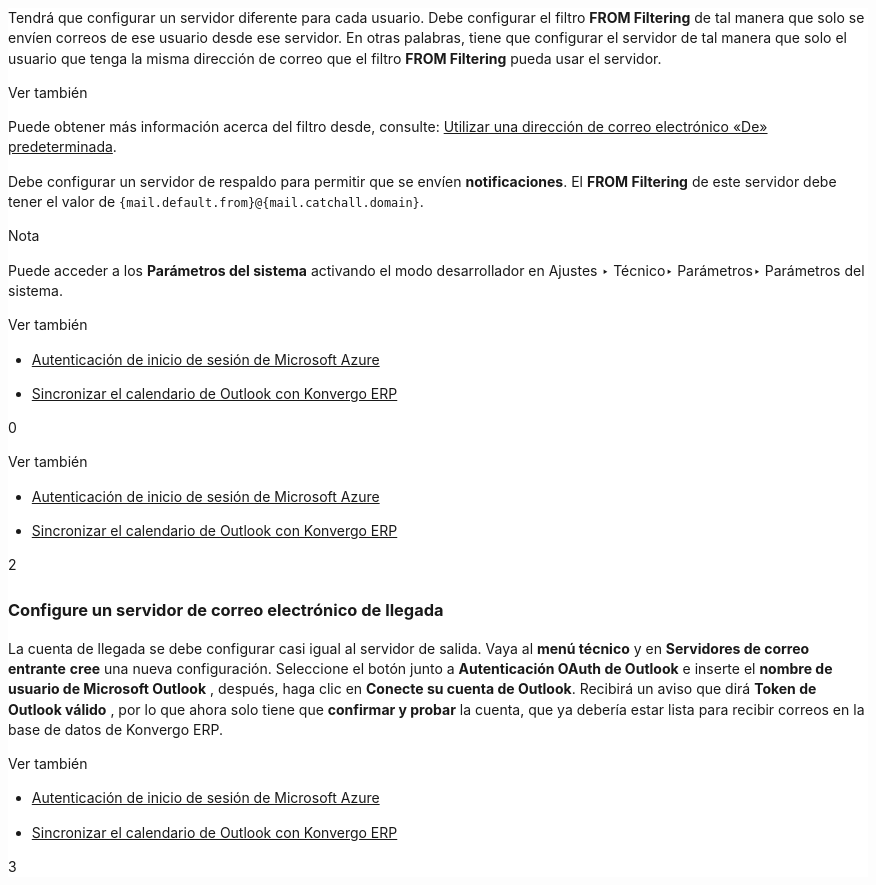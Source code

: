 Tendrá que configurar un servidor diferente para cada usuario. Debe configurar
el filtro **FROM Filtering** de tal manera que solo se envíen correos de ese
usuario desde ese servidor. En otras palabras, tiene que configurar el
servidor de tal manera que solo el usuario que tenga la misma dirección de
correo que el filtro **FROM Filtering** pueda usar el servidor.

<div class="alert alert-secondary">
<p class="alert-title">
Ver también</p><p>Puede obtener más información acerca del filtro desde, consulte: <a href="email_servers#email-communication-default"><span class="std std-ref">Utilizar una dirección de correo electrónico «De» predeterminada</span></a>.</p>
</div>

Debe configurar un servidor de respaldo para permitir que se envíen
**notificaciones**. El **FROM Filtering** de este servidor debe tener el valor
de `{mail.default.from}@{mail.catchall.domain}`.

<div class="alert alert-primary">
<p class="alert-title">
Nota</p><p>Puede acceder a los <b>Parámetros del sistema</b> activando el <span class="xref std std-ref">modo desarrollador</span> en Ajustes ‣ Técnico‣ Parámetros‣ Parámetros del sistema.</p>
</div> <div class="alert alert-secondary">
<p class="alert-title">
Ver también</p><ul>
<li><p><a href="../users/azure">Autenticación de inicio de sesión de Microsoft Azure</a></p></li>
<li><p><a href="../../productivity/calendar/outlook">Sincronizar el calendario de Outlook con Konvergo ERP</a></p></li>
</ul>
</div>0 <div class="alert alert-secondary">
<p class="alert-title">
Ver también</p><ul>
<li><p><a href="../users/azure">Autenticación de inicio de sesión de Microsoft Azure</a></p></li>
<li><p><a href="../../productivity/calendar/outlook">Sincronizar el calendario de Outlook con Konvergo ERP</a></p></li>
</ul>
</div>2

### Configure un servidor de correo electrónico de llegada

La cuenta de llegada se debe configurar casi igual al servidor de salida. Vaya
al **menú técnico** y en **Servidores de correo entrante** **cree** una nueva
configuración. Seleccione el botón junto a **Autenticación OAuth de Outlook**
e inserte el **nombre de usuario de Microsoft Outlook** , después, haga clic
en **Conecte su cuenta de Outlook**. Recibirá un aviso que dirá **Token de
Outlook válido** , por lo que ahora solo tiene que **confirmar y probar** la
cuenta, que ya debería estar lista para recibir correos en la base de datos de
Konvergo ERP.

<div class="alert alert-secondary">
<p class="alert-title">
Ver también</p><ul>
<li><p><a href="../users/azure">Autenticación de inicio de sesión de Microsoft Azure</a></p></li>
<li><p><a href="../../productivity/calendar/outlook">Sincronizar el calendario de Outlook con Konvergo ERP</a></p></li>
</ul>
</div>3

